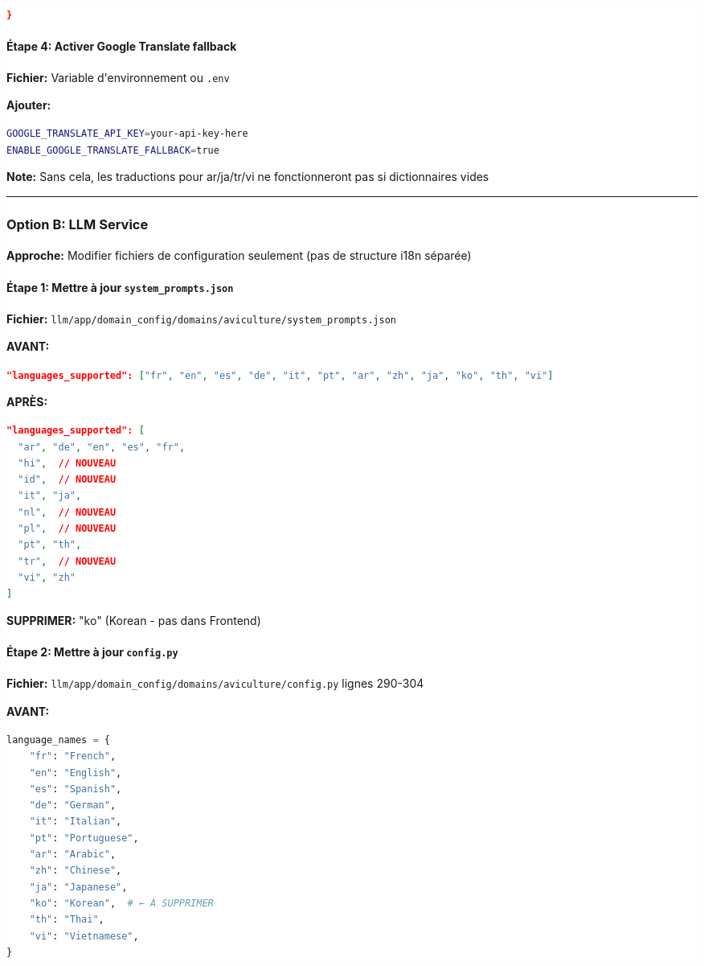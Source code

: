 ```json
}
```

#### Étape 4: Activer Google Translate fallback

**Fichier:** Variable d'environnement ou `.env`

**Ajouter:**
```bash
GOOGLE_TRANSLATE_API_KEY=your-api-key-here
ENABLE_GOOGLE_TRANSLATE_FALLBACK=true
```

**Note:** Sans cela, les traductions pour ar/ja/tr/vi ne fonctionneront pas si dictionnaires vides

---

### Option B: LLM Service

**Approche:** Modifier fichiers de configuration seulement (pas de structure i18n séparée)

#### Étape 1: Mettre à jour `system_prompts.json`

**Fichier:** `llm/app/domain_config/domains/aviculture/system_prompts.json`

**AVANT:**
```json
"languages_supported": ["fr", "en", "es", "de", "it", "pt", "ar", "zh", "ja", "ko", "th", "vi"]
```

**APRÈS:**
```json
"languages_supported": [
  "ar", "de", "en", "es", "fr",
  "hi",  // NOUVEAU
  "id",  // NOUVEAU
  "it", "ja",
  "nl",  // NOUVEAU
  "pl",  // NOUVEAU
  "pt", "th",
  "tr",  // NOUVEAU
  "vi", "zh"
]
```

**SUPPRIMER:** "ko" (Korean - pas dans Frontend)

#### Étape 2: Mettre à jour `config.py`

**Fichier:** `llm/app/domain_config/domains/aviculture/config.py` lignes 290-304

**AVANT:**
```python
language_names = {
    "fr": "French",
    "en": "English",
    "es": "Spanish",
    "de": "German",
    "it": "Italian",
    "pt": "Portuguese",
    "ar": "Arabic",
    "zh": "Chinese",
    "ja": "Japanese",
    "ko": "Korean",  # ← À SUPPRIMER
    "th": "Thai",
    "vi": "Vietnamese",
}
```
